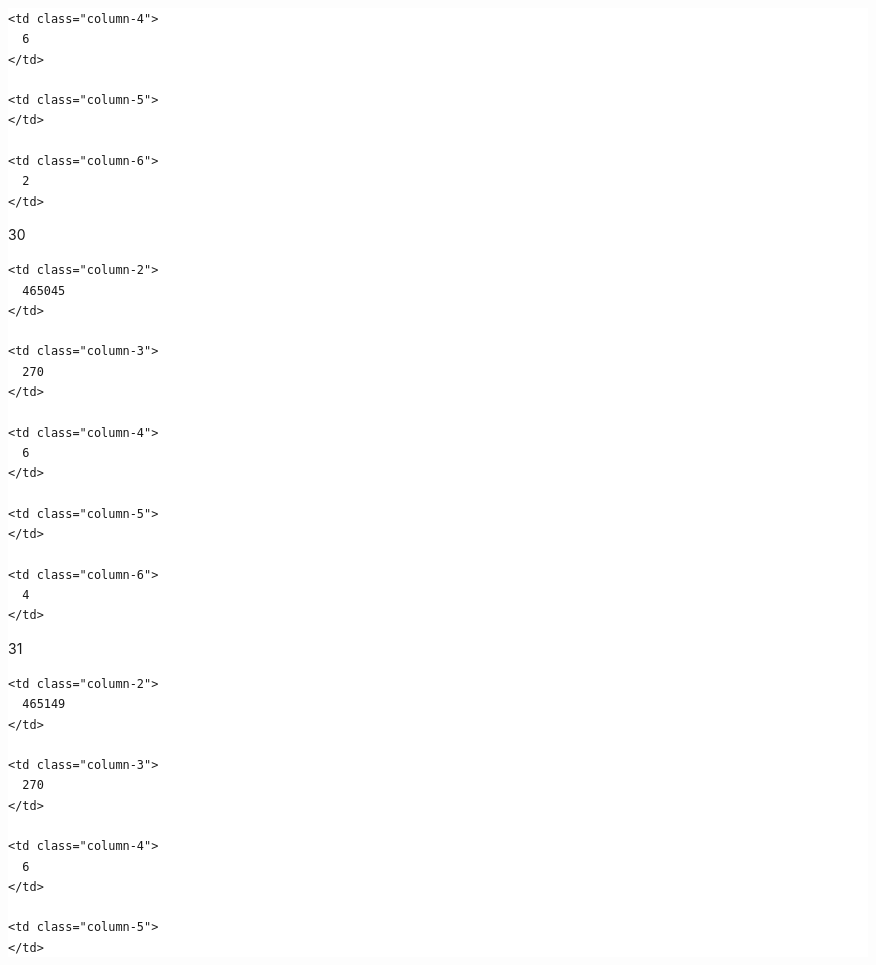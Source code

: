     <td class="column-4">
      6
    </td>
    
    <td class="column-5">
    </td>
    
    <td class="column-6">
      2
    </td>
  </tr>
  
  <tr class="row-31 odd">
    <td class="column-1">
      30
    </td>
    
    <td class="column-2">
      465045
    </td>
    
    <td class="column-3">
      270
    </td>
    
    <td class="column-4">
      6
    </td>
    
    <td class="column-5">
    </td>
    
    <td class="column-6">
      4
    </td>
  </tr>
  
  <tr class="row-32 even">
    <td class="column-1">
      31
    </td>
    
    <td class="column-2">
      465149
    </td>
    
    <td class="column-3">
      270
    </td>
    
    <td class="column-4">
      6
    </td>
    
    <td class="column-5">
    </td>
    